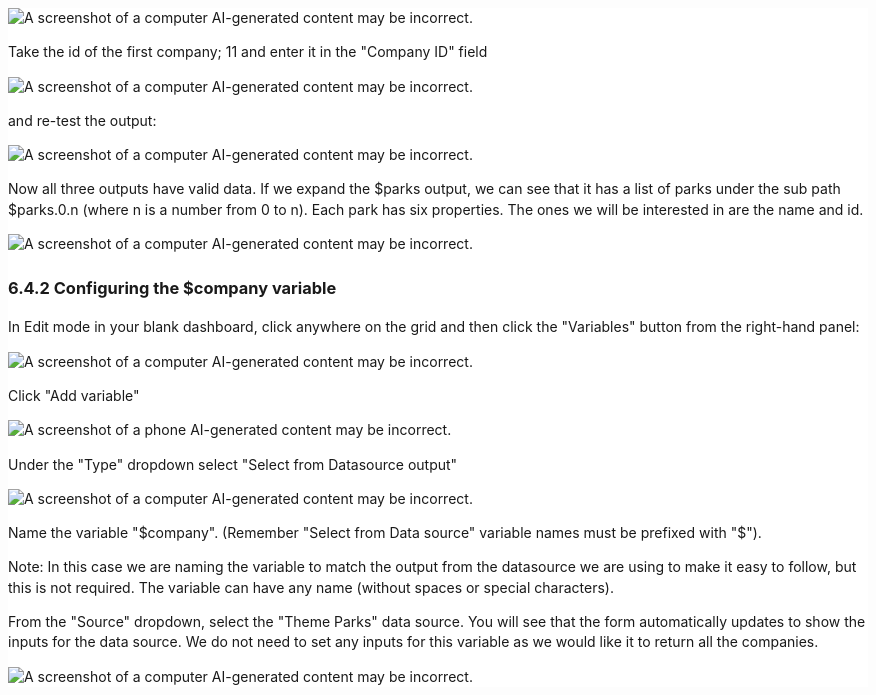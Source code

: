 ![A screenshot of a computer AI-generated content may be
incorrect.](~/assets/dashboards/image144.png)

Take the id of the first company; 11 and enter it in the "Company ID"
field

![A screenshot of a computer AI-generated content may be
incorrect.](~/assets/dashboards/image145.png)

and re-test the output:

![A screenshot of a computer AI-generated content may be
incorrect.](~/assets/dashboards/image146.png)

Now all three outputs have valid data. If we expand the \$parks output,
we can see that it has a list of parks under the sub path \$parks.0.n
(where n is a number from 0 to n). Each park has six properties. The
ones we will be interested in are the name and id.

![A screenshot of a computer AI-generated content may be
incorrect.](~/assets/dashboards/image147.png)

### 6.4.2 Configuring the \$company variable

In Edit mode in your blank dashboard, click anywhere on the grid and
then click the "Variables" button from the right-hand panel:

![A screenshot of a computer AI-generated content may be
incorrect.](~/assets/dashboards/image133.png)

Click "Add variable"

![A screenshot of a phone AI-generated content may be
incorrect.](~/assets/dashboards/image112.png)

Under the "Type" dropdown select "Select from Datasource output"

![A screenshot of a computer AI-generated content may be
incorrect.](~/assets/dashboards/image148.png)

Name the variable "\$company". (Remember "Select from Data source"
variable names must be prefixed with "\$").

Note: In this case we are naming the variable to match the output from
the datasource we are using to make it easy to follow, but this is not
required. The variable can have any name (without spaces or special
characters).

From the "Source" dropdown, select the "Theme Parks" data source. You
will see that the form automatically updates to show the inputs for the
data source. We do not need to set any inputs for this variable as we
would like it to return all the companies.

![A screenshot of a computer AI-generated content may be
incorrect.](~/assets/dashboards/image149.png)
